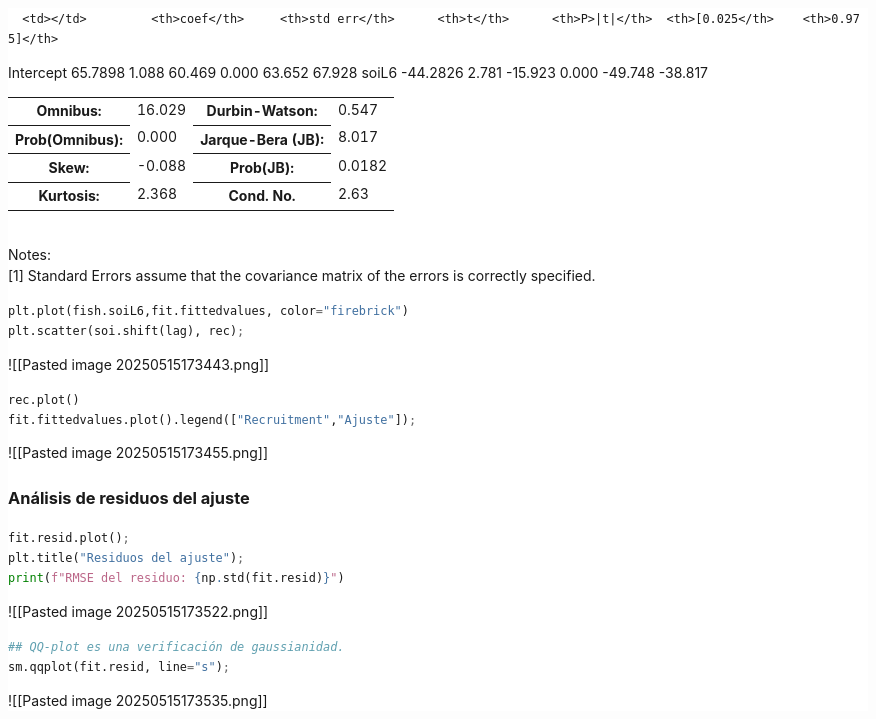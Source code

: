       <td></td>         <th>coef</th>     <th>std err</th>      <th>t</th>      <th>P>|t|</th>  <th>[0.025</th>    <th>0.975]</th>  
</tr>
<tr>
  <th>Intercept</th> <td>   65.7898</td> <td>    1.088</td> <td>   60.469</td> <td> 0.000</td> <td>   63.652</td> <td>   67.928</td>
</tr>
<tr>
  <th>soiL6</th>     <td>  -44.2826</td> <td>    2.781</td> <td>  -15.923</td> <td> 0.000</td> <td>  -49.748</td> <td>  -38.817</td>
</tr>
</table>
<table class="simpletable">
<tr>
  <th>Omnibus:</th>       <td>16.029</td> <th>  Durbin-Watson:     </th> <td>   0.547</td>
</tr>
<tr>
  <th>Prob(Omnibus):</th> <td> 0.000</td> <th>  Jarque-Bera (JB):  </th> <td>   8.017</td>
</tr>
<tr>
  <th>Skew:</th>          <td>-0.088</td> <th>  Prob(JB):          </th> <td>  0.0182</td>
</tr>
<tr>
  <th>Kurtosis:</th>      <td> 2.368</td> <th>  Cond. No.          </th> <td>    2.63</td>
</tr>
</table><br>Notes:<br>[1] Standard Errors assume that the covariance matrix of the errors is correctly specified.

```python
plt.plot(fish.soiL6,fit.fittedvalues, color="firebrick")
plt.scatter(soi.shift(lag), rec);
```
![[Pasted image 20250515173443.png]]

```python
rec.plot()
fit.fittedvalues.plot().legend(["Recruitment","Ajuste"]);
```
![[Pasted image 20250515173455.png]]

### Análisis de residuos del ajuste
```python
fit.resid.plot();
plt.title("Residuos del ajuste");
print(f"RMSE del residuo: {np.std(fit.resid)}")
```
![[Pasted image 20250515173522.png]]

```python
## QQ-plot es una verificación de gaussianidad.
sm.qqplot(fit.resid, line="s");
```
![[Pasted image 20250515173535.png]]
